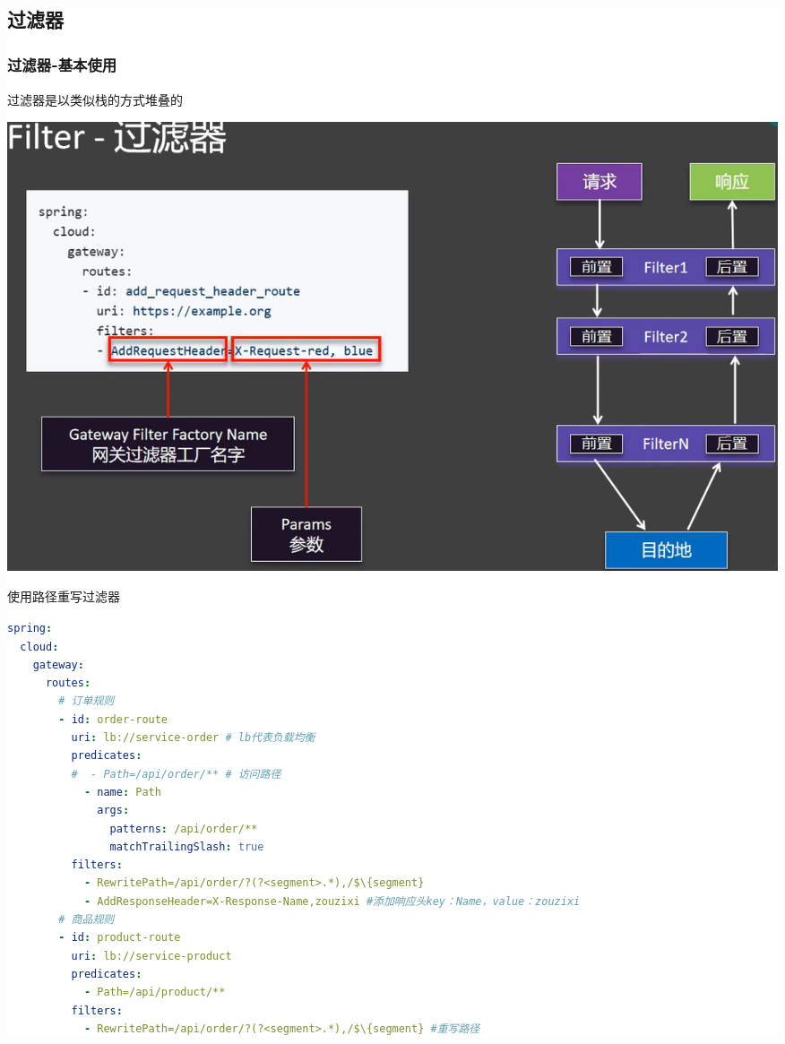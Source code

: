 ## 过滤器

### 过滤器-基本使用

过滤器是以类似栈的方式堆叠的

![image-20250925171711210](../image/image-20250925171711210.png)

使用路径重写过滤器

```yaml
spring:
  cloud:
    gateway:
      routes:
        # 订单规则
        - id: order-route
          uri: lb://service-order # lb代表负载均衡
          predicates:
          #  - Path=/api/order/** # 访问路径
            - name: Path
              args:
                patterns: /api/order/**
                matchTrailingSlash: true
          filters:
            - RewritePath=/api/order/?(?<segment>.*),/$\{segment}
            - AddResponseHeader=X-Response-Name,zouzixi #添加响应头key：Name，value：zouzixi
        # 商品规则
        - id: product-route
          uri: lb://service-product
          predicates:
            - Path=/api/product/**
          filters:
            - RewritePath=/api/order/?(?<segment>.*),/$\{segment} #重写路径
```
